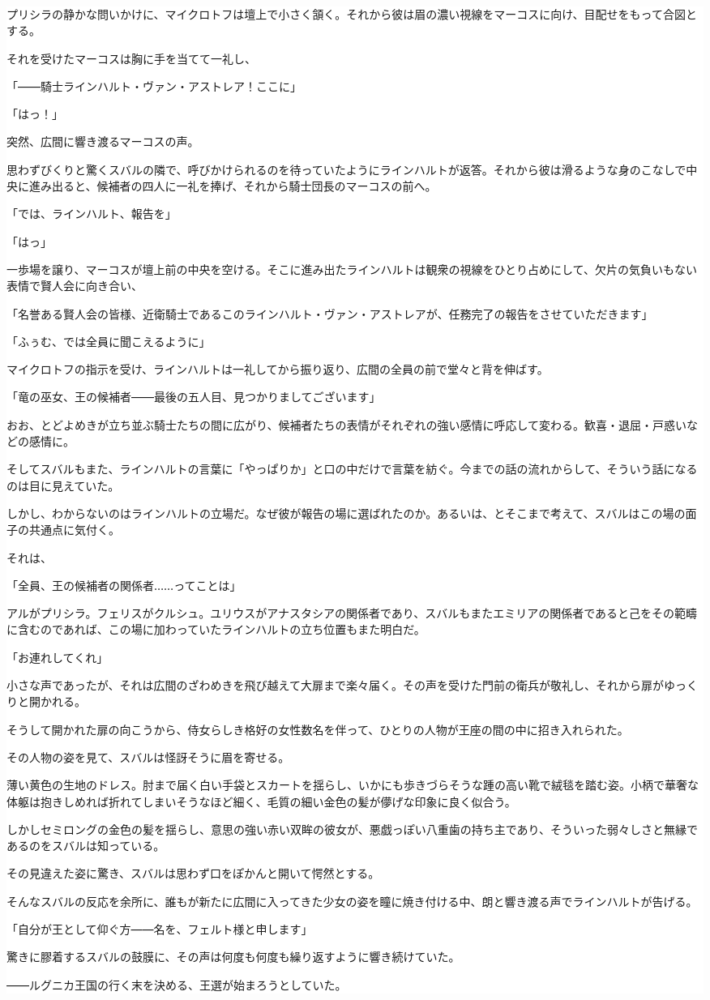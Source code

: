 プリシラの静かな問いかけに、マイクロトフは壇上で小さく頷く。それから彼は眉の濃い視線をマーコスに向け、目配せをもって合図とする。

それを受けたマーコスは胸に手を当てて一礼し、

「――騎士ラインハルト・ヴァン・アストレア！ここに」

「はっ！」

突然、広間に響き渡るマーコスの声。

思わずびくりと驚くスバルの隣で、呼びかけられるのを待っていたようにラインハルトが返答。それから彼は滑るような身のこなしで中央に進み出ると、候補者の四人に一礼を捧げ、それから騎士団長のマーコスの前へ。

「では、ラインハルト、報告を」

「はっ」

一歩場を譲り、マーコスが壇上前の中央を空ける。そこに進み出たラインハルトは観衆の視線をひとり占めにして、欠片の気負いもない表情で賢人会に向き合い、

「名誉ある賢人会の皆様、近衛騎士であるこのラインハルト・ヴァン・アストレアが、任務完了の報告をさせていただきます」

「ふぅむ、では全員に聞こえるように」

マイクロトフの指示を受け、ラインハルトは一礼してから振り返り、広間の全員の前で堂々と背を伸ばす。

「竜の巫女、王の候補者――最後の五人目、見つかりましてございます」

おお、とどよめきが立ち並ぶ騎士たちの間に広がり、候補者たちの表情がそれぞれの強い感情に呼応して変わる。歓喜・退屈・戸惑いなどの感情に。

そしてスバルもまた、ラインハルトの言葉に「やっぱりか」と口の中だけで言葉を紡ぐ。今までの話の流れからして、そういう話になるのは目に見えていた。

しかし、わからないのはラインハルトの立場だ。なぜ彼が報告の場に選ばれたのか。あるいは、とそこまで考えて、スバルはこの場の面子の共通点に気付く。

それは、

「全員、王の候補者の関係者……ってことは」

アルがプリシラ。フェリスがクルシュ。ユリウスがアナスタシアの関係者であり、スバルもまたエミリアの関係者であると己をその範疇に含むのであれば、この場に加わっていたラインハルトの立ち位置もまた明白だ。

「お連れしてくれ」

小さな声であったが、それは広間のざわめきを飛び越えて大扉まで楽々届く。その声を受けた門前の衛兵が敬礼し、それから扉がゆっくりと開かれる。

そうして開かれた扉の向こうから、侍女らしき格好の女性数名を伴って、ひとりの人物が王座の間の中に招き入れられた。

その人物の姿を見て、スバルは怪訝そうに眉を寄せる。

薄い黄色の生地のドレス。肘まで届く白い手袋とスカートを揺らし、いかにも歩きづらそうな踵の高い靴で絨毯を踏む姿。小柄で華奢な体躯は抱きしめれば折れてしまいそうなほど細く、毛質の細い金色の髪が儚げな印象に良く似合う。

しかしセミロングの金色の髪を揺らし、意思の強い赤い双眸の彼女が、悪戯っぽい八重歯の持ち主であり、そういった弱々しさと無縁であるのをスバルは知っている。

その見違えた姿に驚き、スバルは思わず口をぽかんと開いて愕然とする。

そんなスバルの反応を余所に、誰もが新たに広間に入ってきた少女の姿を瞳に焼き付ける中、朗と響き渡る声でラインハルトが告げる。

「自分が王として仰ぐ方――名を、フェルト様と申します」

驚きに膠着するスバルの鼓膜に、その声は何度も何度も繰り返すように響き続けていた。

――ルグニカ王国の行く末を決める、王選が始まろうとしていた。

